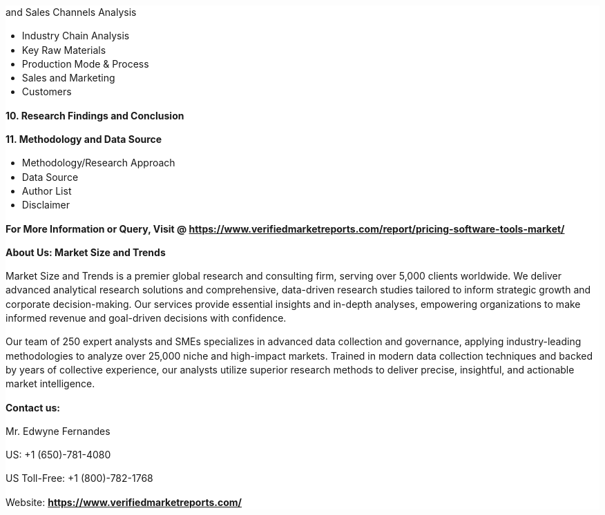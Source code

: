 and Sales Channels Analysis</strong></p><ul><li>Industry Chain Analysis</li><li>Key Raw Materials</li><li>Production Mode &amp; Process</li><li>Sales and Marketing</li><li>Customers</li></ul><p><strong>10. Research Findings and Conclusion</strong></p><p><strong>11. Methodology and Data Source</strong></p><ul><li>Methodology/Research Approach</li><li>Data Source</li><li>Author List</li><li>Disclaimer</li></ul></p><p><strong>For More Information or Query, Visit @ <a href="https://www.verifiedmarketreports.com/report/pricing-software-tools-market/">https://www.verifiedmarketreports.com/report/pricing-software-tools-market/</a></strong></p><p><strong>About Us: Market Size and Trends</strong></p><p>Market Size and Trends is a premier global research and consulting firm, serving over 5,000 clients worldwide. We deliver advanced analytical research solutions and comprehensive, data-driven research studies tailored to inform strategic growth and corporate decision-making. Our services provide essential insights and in-depth analyses, empowering organizations to make informed revenue and goal-driven decisions with confidence.</p><p>Our team of 250 expert analysts and SMEs specializes in advanced data collection and governance, applying industry-leading methodologies to analyze over 25,000 niche and high-impact markets. Trained in modern data collection techniques and backed by years of collective experience, our analysts utilize superior research methods to deliver precise, insightful, and actionable market intelligence.</p><p><strong>Contact us:</strong></p><p>Mr. Edwyne Fernandes</p><p>US: +1 (650)-781-4080</p><p>US Toll-Free: +1 (800)-782-1768</p><p>Website: <strong><a href="https://www.verifiedmarketreports.com/">https://www.verifiedmarketreports.com/</a></strong></p>
